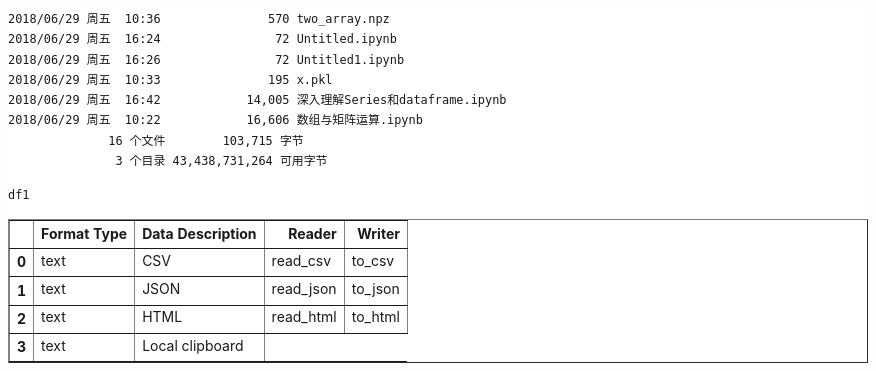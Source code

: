     2018/06/29 周五  10:36               570 two_array.npz
    2018/06/29 周五  16:24                72 Untitled.ipynb
    2018/06/29 周五  16:26                72 Untitled1.ipynb
    2018/06/29 周五  10:33               195 x.pkl
    2018/06/29 周五  16:42            14,005 深入理解Series和dataframe.ipynb
    2018/06/29 周五  10:22            16,606 数组与矩阵运算.ipynb
                  16 个文件        103,715 字节
                   3 个目录 43,438,731,264 可用字节
    


```python
df1
```




<div>
<style scoped>
    .dataframe tbody tr th:only-of-type {
        vertical-align: middle;
    }

    .dataframe tbody tr th {
        vertical-align: top;
    }

    .dataframe thead th {
        text-align: right;
    }
</style>
<table border="1" class="dataframe">
  <thead>
    <tr style="text-align: right;">
      <th></th>
      <th>Format Type</th>
      <th>Data Description</th>
      <th>Reader</th>
      <th>Writer</th>
    </tr>
  </thead>
  <tbody>
    <tr>
      <th>0</th>
      <td>text</td>
      <td>CSV</td>
      <td>read_csv</td>
      <td>to_csv</td>
    </tr>
    <tr>
      <th>1</th>
      <td>text</td>
      <td>JSON</td>
      <td>read_json</td>
      <td>to_json</td>
    </tr>
    <tr>
      <th>2</th>
      <td>text</td>
      <td>HTML</td>
      <td>read_html</td>
      <td>to_html</td>
    </tr>
    <tr>
      <th>3</th>
      <td>text</td>
      <td>Local clipboard</td>